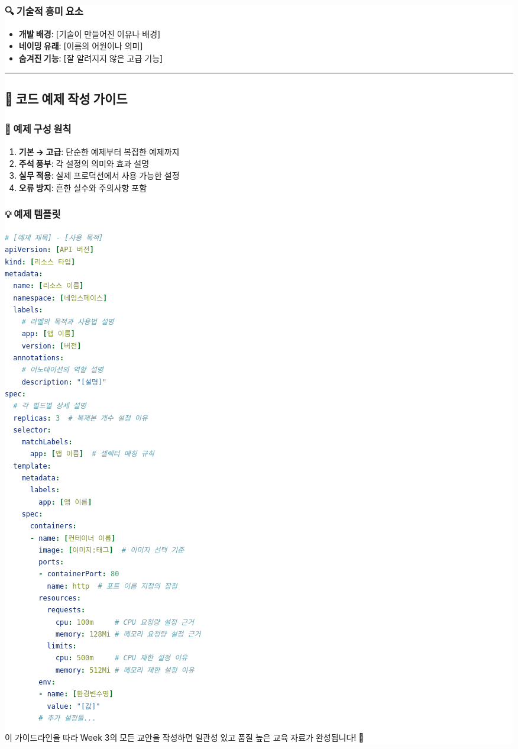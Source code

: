 ### 🔍 기술적 흥미 요소
- **개발 배경**: [기술이 만들어진 이유나 배경]
- **네이밍 유래**: [이름의 어원이나 의미]
- **숨겨진 기능**: [잘 알려지지 않은 고급 기능]

---

## 🔧 코드 예제 작성 가이드

### 📝 예제 구성 원칙
1. **기본 → 고급**: 단순한 예제부터 복잡한 예제까지
2. **주석 풍부**: 각 설정의 의미와 효과 설명
3. **실무 적용**: 실제 프로덕션에서 사용 가능한 설정
4. **오류 방지**: 흔한 실수와 주의사항 포함

### 💡 예제 템플릿
```yaml
# [예제 제목] - [사용 목적]
apiVersion: [API 버전]
kind: [리소스 타입]
metadata:
  name: [리소스 이름]
  namespace: [네임스페이스]
  labels:
    # 라벨의 목적과 사용법 설명
    app: [앱 이름]
    version: [버전]
  annotations:
    # 어노테이션의 역할 설명
    description: "[설명]"
spec:
  # 각 필드별 상세 설명
  replicas: 3  # 복제본 개수 설정 이유
  selector:
    matchLabels:
      app: [앱 이름]  # 셀렉터 매칭 규칙
  template:
    metadata:
      labels:
        app: [앱 이름]
    spec:
      containers:
      - name: [컨테이너 이름]
        image: [이미지:태그]  # 이미지 선택 기준
        ports:
        - containerPort: 80
          name: http  # 포트 이름 지정의 장점
        resources:
          requests:
            cpu: 100m     # CPU 요청량 설정 근거
            memory: 128Mi # 메모리 요청량 설정 근거
          limits:
            cpu: 500m     # CPU 제한 설정 이유
            memory: 512Mi # 메모리 제한 설정 이유
        env:
        - name: [환경변수명]
          value: "[값]"
        # 추가 설정들...
```

이 가이드라인을 따라 Week 3의 모든 교안을 작성하면 일관성 있고 품질 높은 교육 자료가 완성됩니다! 🚀